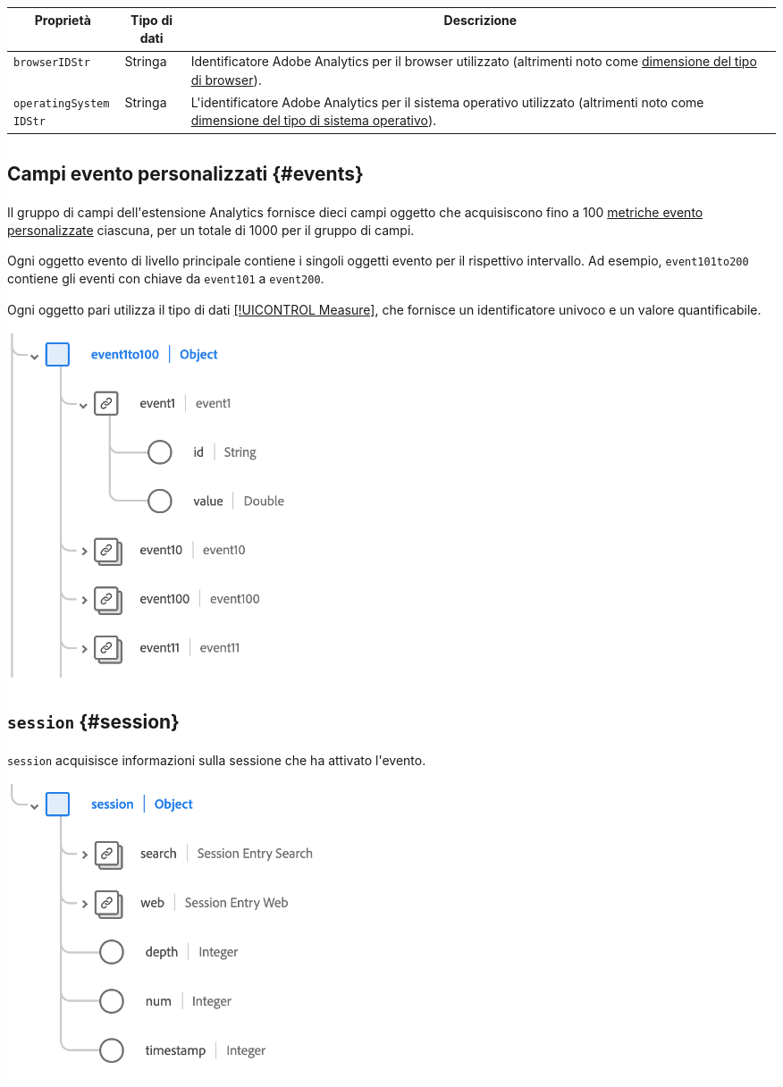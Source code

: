 | Proprietà | Tipo di dati | Descrizione |
| --- | --- | --- |
| `browserIDStr` | Stringa | Identificatore Adobe Analytics per il browser utilizzato (altrimenti noto come [dimensione del tipo di browser](https://experienceleague.adobe.com/docs/analytics/components/dimensions/browser-type.html?lang=it)). |
| `operatingSystemIDStr` | Stringa | L&#39;identificatore Adobe Analytics per il sistema operativo utilizzato (altrimenti noto come [dimensione del tipo di sistema operativo](https://experienceleague.adobe.com/docs/analytics/components/dimensions/operating-system-types.html?lang=it)). |

## Campi evento personalizzati {#events}

Il gruppo di campi dell&#39;estensione Analytics fornisce dieci campi oggetto che acquisiscono fino a 100 [metriche evento personalizzate](https://experienceleague.adobe.com/docs/analytics/components/metrics/custom-events.html?lang=it) ciascuna, per un totale di 1000 per il gruppo di campi.

Ogni oggetto evento di livello principale contiene i singoli oggetti evento per il rispettivo intervallo. Ad esempio, `event101to200` contiene gli eventi con chiave da `event101` a `event200`.

Ogni oggetto pari utilizza il tipo di dati [[!UICONTROL Measure]](../../data-types/measure.md), che fornisce un identificatore univoco e un valore quantificabile.

![Campo evento personalizzato](../../images/field-groups/analytics-full-extension/event-vars.png)

## `session` {#session}

`session` acquisisce informazioni sulla sessione che ha attivato l&#39;evento.

![campo sessione](../../images/field-groups/analytics-full-extension/session.png)
